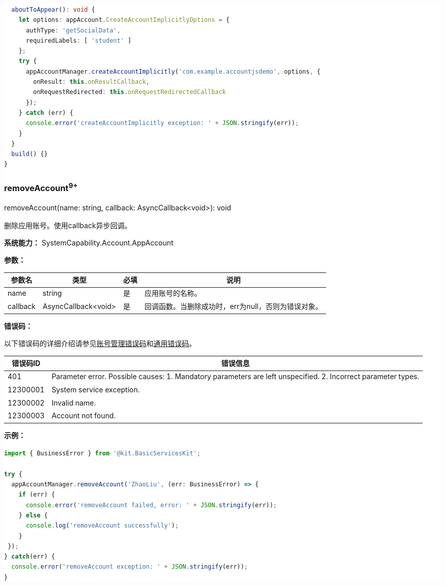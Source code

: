   ```ts
    aboutToAppear(): void {
      let options: appAccount.CreateAccountImplicitlyOptions = {
        authType: 'getSocialData',
        requiredLabels: [ 'student' ]
      };
      try {
        appAccountManager.createAccountImplicitly('com.example.accountjsdemo', options, {
          onResult: this.onResultCallback,
          onRequestRedirected: this.onRequestRedirectedCallback
        });
      } catch (err) {
        console.error('createAccountImplicitly exception: ' + JSON.stringify(err));
      }
    }
    build() {}
  }
  ```

### removeAccount<sup>9+</sup>

removeAccount(name: string, callback: AsyncCallback&lt;void&gt;): void

删除应用账号。使用callback异步回调。

**系统能力：** SystemCapability.Account.AppAccount

**参数：**

| 参数名      | 类型                        | 必填   | 说明               |
| -------- | ------------------------- | ---- | ---------------- |
| name     | string                    | 是    | 应用账号的名称。      |
| callback | AsyncCallback&lt;void&gt; | 是    | 回调函数。当删除成功时，err为null，否则为错误对象。 |

**错误码：**

以下错误码的详细介绍请参见[账号管理错误码](errorcode-account.md)和[通用错误码](../errorcode-universal.md)。

| 错误码ID | 错误信息 |
| ------- | ------- |
| 401 | Parameter error. Possible causes: 1. Mandatory parameters are left unspecified. 2. Incorrect parameter types.|
| 12300001 | System service exception. |
| 12300002 | Invalid name. |
| 12300003 | Account not found. |

**示例：**

  ```ts
  import { BusinessError } from '@kit.BasicServicesKit';
  
  try {
    appAccountManager.removeAccount('ZhaoLiu', (err: BusinessError) => {
      if (err) {
        console.error('removeAccount failed, error: ' + JSON.stringify(err));
      } else {
        console.log('removeAccount successfully');
      }
   });
  } catch(err) {
    console.error('removeAccount exception: ' + JSON.stringify(err));
  }
  ```
